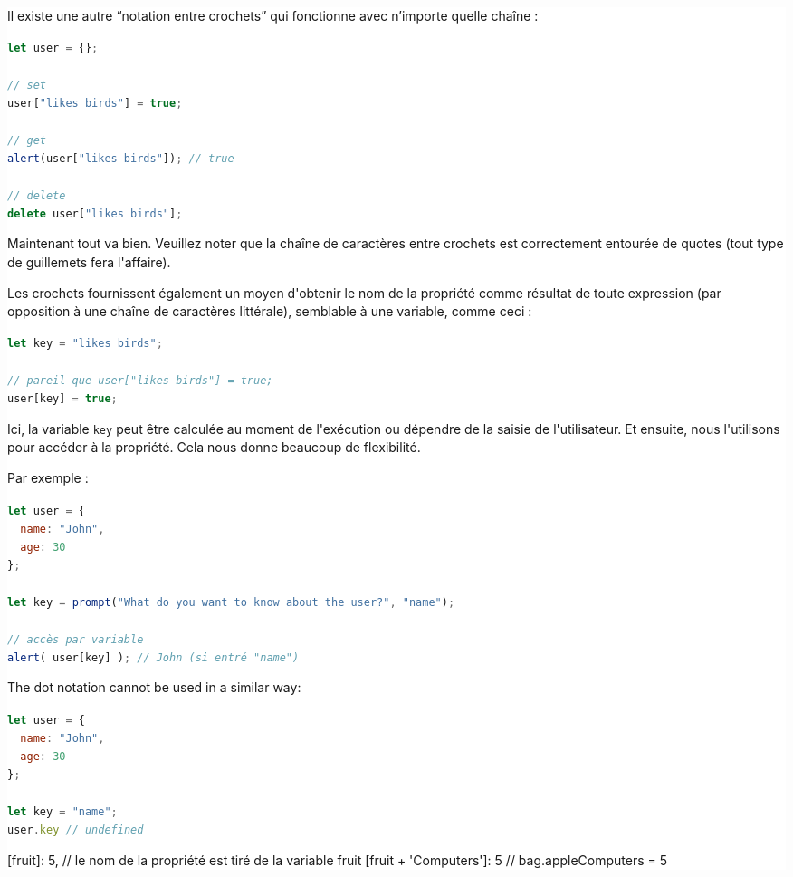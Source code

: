 Il existe une autre “notation entre crochets” qui fonctionne avec n’importe quelle chaîne :

```js run
let user = {};

// set
user["likes birds"] = true;

// get
alert(user["likes birds"]); // true

// delete
delete user["likes birds"];
```

Maintenant tout va bien. Veuillez noter que la chaîne de caractères entre crochets est correctement entourée de quotes (tout type de guillemets fera l'affaire).

Les crochets fournissent également un moyen d'obtenir le nom de la propriété comme résultat de toute expression (par opposition à une chaîne de caractères littérale), semblable à une variable, comme ceci :

```js
let key = "likes birds";

// pareil que user["likes birds"] = true;
user[key] = true;
```

Ici, la variable `key` peut être calculée au moment de l'exécution ou dépendre de la saisie de l'utilisateur. Et ensuite, nous l'utilisons pour accéder à la propriété. Cela nous donne beaucoup de flexibilité. 

Par exemple :

```js run
let user = {
  name: "John",
  age: 30
};

let key = prompt("What do you want to know about the user?", "name");

// accès par variable
alert( user[key] ); // John (si entré "name")
```

The dot notation cannot be used in a similar way:

```js run
let user = {
  name: "John",
  age: 30
};

let key = "name";
user.key // undefined
```


  [fruit]: 5, // le nom de la propriété est tiré de la variable fruit
  [fruit + 'Computers']: 5 // bag.appleComputers = 5